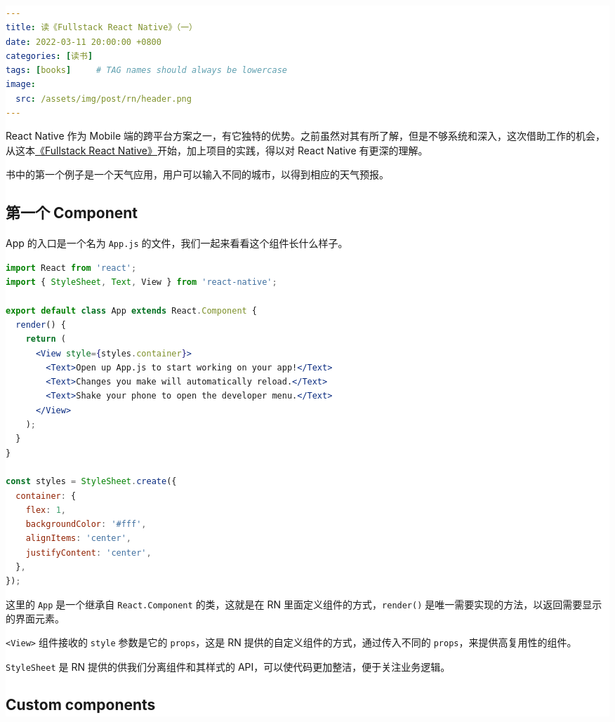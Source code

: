 ```yaml
---
title: 读《Fullstack React Native》（一）
date: 2022-03-11 20:00:00 +0800
categories: [读书]
tags: [books]     # TAG names should always be lowercase
image:
  src: /assets/img/post/rn/header.png
---
```


React Native 作为 Mobile 端的跨平台方案之一，有它独特的优势。之前虽然对其有所了解，但是不够系统和深入，这次借助工作的机会，从这本[《Fullstack React Native》](https://www.newline.co/fullstack-react-native/)开始，加上项目的实践，得以对 React Native 有更深的理解。

书中的第一个例子是一个天气应用，用户可以输入不同的城市，以得到相应的天气预报。

## 第一个 Component

App 的入口是一个名为 `App.js` 的文件，我们一起来看看这个组件长什么样子。

```jsx
import React from 'react';
import { StyleSheet, Text, View } from 'react-native';

export default class App extends React.Component {
  render() {
    return (
      <View style={styles.container}>
        <Text>Open up App.js to start working on your app!</Text>
        <Text>Changes you make will automatically reload.</Text>
        <Text>Shake your phone to open the developer menu.</Text>
      </View>
    );
  }
}

const styles = StyleSheet.create({
  container: {
    flex: 1,
    backgroundColor: '#fff',
    alignItems: 'center',
    justifyContent: 'center',
  },
});

```

这里的 `App` 是一个继承自 `React.Component` 的类，这就是在 RN 里面定义组件的方式，`render()` 是唯一需要实现的方法，以返回需要显示的界面元素。

`<View>` 组件接收的 `style` 参数是它的 `props`，这是 RN 提供的自定义组件的方式，通过传入不同的 `props`，来提供高复用性的组件。

`StyleSheet` 是 RN 提供的供我们分离组件和其样式的 API，可以使代码更加整洁，便于关注业务逻辑。

## Custom components
